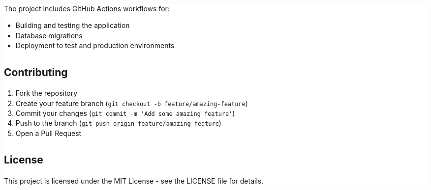 The project includes GitHub Actions workflows for:
- Building and testing the application
- Database migrations
- Deployment to test and production environments

## Contributing

1. Fork the repository
2. Create your feature branch (`git checkout -b feature/amazing-feature`)
3. Commit your changes (`git commit -m 'Add some amazing feature'`)
4. Push to the branch (`git push origin feature/amazing-feature`)
5. Open a Pull Request

## License

This project is licensed under the MIT License - see the LICENSE file for details.
